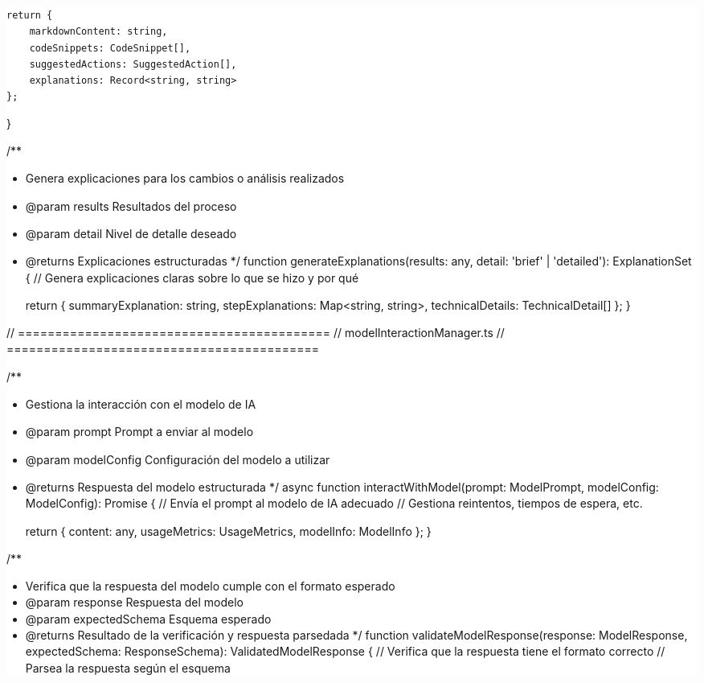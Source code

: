     return {
        markdownContent: string,
        codeSnippets: CodeSnippet[],
        suggestedActions: SuggestedAction[],
        explanations: Record<string, string>
    };
}

/**
 * Genera explicaciones para los cambios o análisis realizados
 * @param results Resultados del proceso
 * @param detail Nivel de detalle deseado
 * @returns Explicaciones estructuradas
 */
function generateExplanations(results: any, detail: 'brief' | 'detailed'): ExplanationSet {
    // Genera explicaciones claras sobre lo que se hizo y por qué
    
    return {
        summaryExplanation: string,
        stepExplanations: Map<string, string>,
        technicalDetails: TechnicalDetail[]
    };
}

// ==========================================
// modelInteractionManager.ts
// ==========================================

/**
 * Gestiona la interacción con el modelo de IA
 * @param prompt Prompt a enviar al modelo
 * @param modelConfig Configuración del modelo a utilizar
 * @returns Respuesta del modelo estructurada
 */
async function interactWithModel(prompt: ModelPrompt, modelConfig: ModelConfig): Promise<ModelResponse> {
    // Envía el prompt al modelo de IA adecuado
    // Gestiona reintentos, tiempos de espera, etc.
    
    return {
        content: any,
        usageMetrics: UsageMetrics,
        modelInfo: ModelInfo
    };
}

/**
 * Verifica que la respuesta del modelo cumple con el formato esperado
 * @param response Respuesta del modelo
 * @param expectedSchema Esquema esperado
 * @returns Resultado de la verificación y respuesta parsedada
 */
function validateModelResponse(response: ModelResponse, expectedSchema: ResponseSchema): ValidatedModelResponse {
    // Verifica que la respuesta tiene el formato correcto
    // Parsea la respuesta según el esquema
    